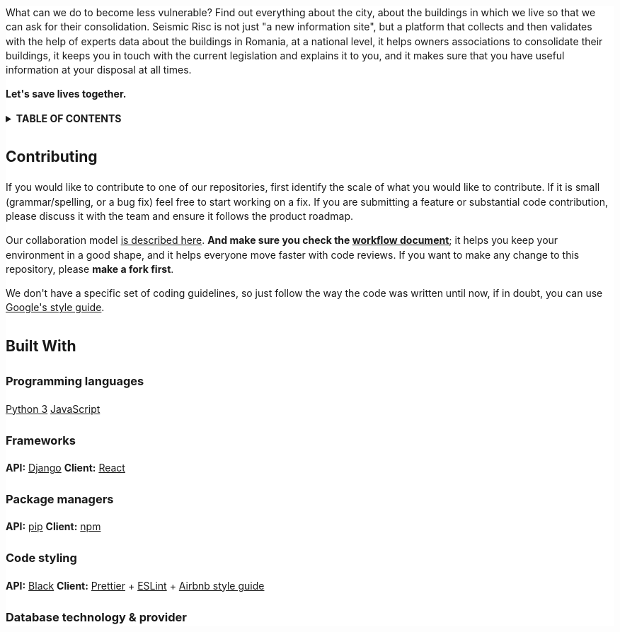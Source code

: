 What can we do to become less vulnerable?
Find out everything about the city, about the buildings in which we live so that we can ask for their consolidation.
Seismic Risc is not just "a new information site", but a platform that collects and then validates with the help of experts data about the buildings in Romania, at a national level, it helps owners associations to consolidate their buildings, it keeps you in touch with the current legislation and explains it to you, and it makes sure that you have useful information at your disposal at all times.

**Let's save lives together.**

<details><summary><b> TABLE OF CONTENTS </b></summary></details>


## Contributing

If you would like to contribute to one of our repositories, first identify the scale of what you would like to contribute. If it is small (grammar/spelling, or a bug fix) feel free to start working on a fix. If you are submitting a feature or substantial code contribution, please discuss it with the team and ensure it follows the product roadmap.

Our collaboration model [is described here](https://github.com/code4romania/.github/blob/main/CONTRIBUTING.md). **And make sure you check the [workflow document](https://github.com/code4romania/.github/blob/main/WORKFLOW.md)**; it helps you keep your environment in a good shape, and it helps everyone move faster with code reviews. If you want to make any change to this repository, please **make a fork first**.

We don't have a specific set of coding guidelines, so just follow the way the code was written until now, if in doubt, you can use [Google's style guide](http://google.github.io/styleguide/pyguide.html).

## Built With

### Programming languages

[Python 3](https://www.python.org)
[JavaScript](https://developer.mozilla.org/en-US/docs/Web/JavaScript)

### Frameworks

**API:** [Django](https://www.djangoproject.com)
**Client:** [React](https://reactjs.org/)

### Package managers

**API:** [pip](https://pypi.org/)
**Client:** [npm](https://www.npmjs.com/)

### Code styling

**API:** [Black](https://black.readthedocs.io/en/stable/)
**Client:** [Prettier](https://prettier.io/) + [ESLint](https://eslint.org/) + [Airbnb style guide](https://github.com/airbnb/javascript)

### Database technology & provider
